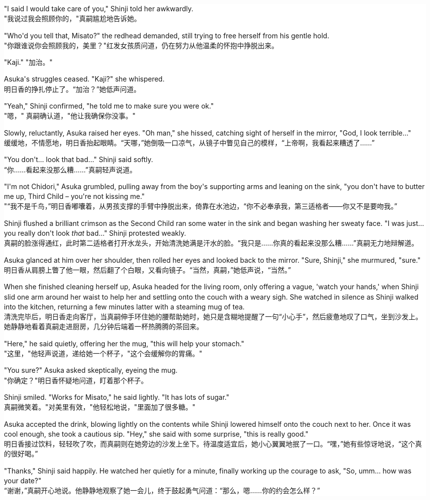 "I said I would take care of you," Shinji told her awkwardly.  
"我说过我会照顾你的，"真嗣尴尬地告诉她。

"Who'd you tell that, Misato?" the redhead demanded, still trying to free herself from his gentle hold.  
"你跟谁说你会照顾我的，美里？"红发女孩质问道，仍在努力从他温柔的怀抱中挣脱出来。

"Kaji." "加治。"

Asuka's struggles ceased. "Kaji?" she whispered.  
明日香的挣扎停止了。“加治？”她低声问道。

"Yeah," Shinji confirmed, "he told me to make sure you were ok."  
"嗯，" 真嗣确认道，"他让我确保你没事。"

Slowly, reluctantly, Asuka raised her eyes. "Oh man," she hissed, catching sight of herself in the mirror, "God, I look terrible…"  
缓缓地，不情愿地，明日香抬起眼睛。“天哪，”她倒吸一口凉气，从镜子中瞥见自己的模样，“上帝啊，我看起来糟透了……”

"You don't… look that bad…" Shinji said softly.  
“你……看起来没那么糟……”真嗣轻声说道。

"I'm not Chidori," Asuka grumbled, pulling away from the boy's supporting arms and leaning on the sink, "you don't have to butter me up, Third Child – you're not kissing me."  
"“我不是千鸟，”明日香嘟囔着，从男孩支撑的手臂中挣脱出来，倚靠在水池边，“你不必奉承我，第三适格者——你又不是要吻我。”

Shinji flushed a brilliant crimson as the Second Child ran some water in the sink and began washing her sweaty face. "I was just… you really don't look _that_ bad…" Shinji protested weakly.  
真嗣的脸涨得通红，此时第二适格者打开水龙头，开始清洗她满是汗水的脸。“我只是……你真的看起来没那么糟……”真嗣无力地辩解道。

Asuka glanced at him over her shoulder, then rolled her eyes and looked back to the mirror. "Sure, Shinji," she murmured, "sure."  
明日香从肩膀上瞥了他一眼，然后翻了个白眼，又看向镜子。“当然，真嗣，”她低声说，“当然。”

When she finished cleaning herself up, Asuka headed for the living room, only offering a vague, 'watch your hands,' when Shinji slid one arm around her waist to help her and settling onto the couch with a weary sigh. She watched in silence as Shinji walked into the kitchen, returning a few minutes latter with a steaming mug of tea.  
清洗完毕后，明日香走向客厅，当真嗣伸手环住她的腰帮助她时，她只是含糊地提醒了一句“小心手”，然后疲惫地叹了口气，坐到沙发上。她静静地看着真嗣走进厨房，几分钟后端着一杯热腾腾的茶回来。

"Here," he said quietly, offering her the mug, "this will help your stomach."  
"这里，"他轻声说道，递给她一个杯子，"这个会缓解你的胃痛。"

"You sure?" Asuka asked skeptically, eyeing the mug.  
"你确定？"明日香怀疑地问道，盯着那个杯子。

Shinji smiled. "Works for Misato," he said lightly. "It has lots of sugar."  
真嗣微笑着。"对美里有效，"他轻松地说，"里面加了很多糖。"

Asuka accepted the drink, blowing lightly on the contents while Shinji lowered himself onto the couch next to her. Once it was cool enough, she took a cautious sip. "Hey," she said with some surprise, "this is really good."  
明日香接过饮料，轻轻吹了吹，而真嗣则在她旁边的沙发上坐下。待温度适宜后，她小心翼翼地抿了一口。“嘿，”她有些惊讶地说，“这个真的很好喝。”

"Thanks," Shinji said happily. He watched her quietly for a minute, finally working up the courage to ask, "So, umm… how was your date?"  
“谢谢，”真嗣开心地说。他静静地观察了她一会儿，终于鼓起勇气问道：“那么，嗯……你的约会怎么样？”
